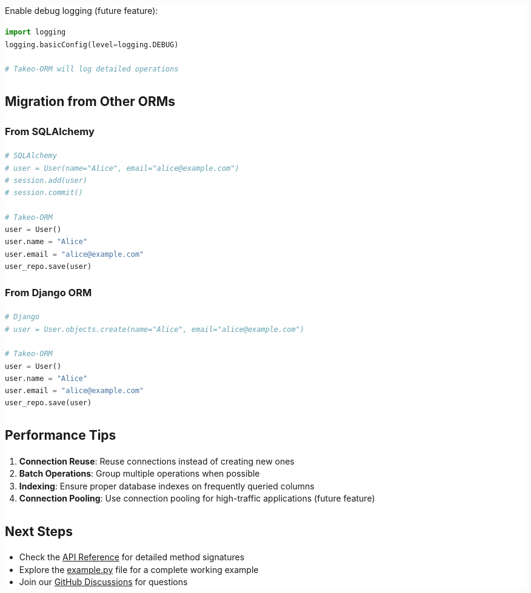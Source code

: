 Enable debug logging (future feature):

```python
import logging
logging.basicConfig(level=logging.DEBUG)

# Takeo-ORM will log detailed operations
```

## Migration from Other ORMs

### From SQLAlchemy

```python
# SQLAlchemy
# user = User(name="Alice", email="alice@example.com")
# session.add(user)
# session.commit()

# Takeo-ORM
user = User()
user.name = "Alice"
user.email = "alice@example.com"
user_repo.save(user)
```

### From Django ORM

```python
# Django
# user = User.objects.create(name="Alice", email="alice@example.com")

# Takeo-ORM
user = User()
user.name = "Alice"
user.email = "alice@example.com"
user_repo.save(user)
```

## Performance Tips

1. **Connection Reuse**: Reuse connections instead of creating new ones
2. **Batch Operations**: Group multiple operations when possible
3. **Indexing**: Ensure proper database indexes on frequently queried columns
4. **Connection Pooling**: Use connection pooling for high-traffic applications (future feature)

## Next Steps

- Check the [API Reference](api.md) for detailed method signatures
- Explore the [example.py](../example.py) file for a complete working example
- Join our [GitHub Discussions](https://github.com/gaetan1903/Takeo-ORM/discussions) for questions